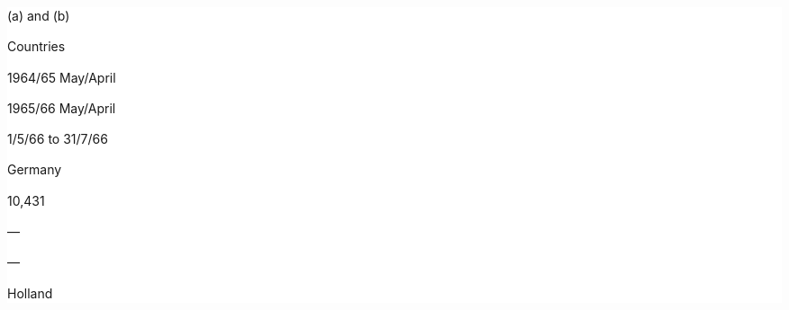 <td><p></p></td>

<td><p></p></td>

<td><p></p></td>

</tr>

<tr>

<td><p>(a) and (b)</p></td>

<td><p></p></td>

<td><p></p></td>

<td><p></p></td>

<td><p></p></td>

<td><p></p></td>

<td><p></p></td>

</tr>

<tr>

<td><p>Countries</p></td>

<td><p>1964/65 May/April</p></td>

<td><p></p></td>

<td><p>1965/66 May/April</p></td>

<td><p></p></td>

<td><p></p></td>

<td><p>1/5/66 to 31/7/66</p></td>

</tr>

<tr>

<td><p>Germany</p></td>

<td><p>10,431</p></td>

<td><p></p></td>

<td><p>&#x2014;</p></td>

<td><p></p></td>

<td><p></p></td>

<td><p>&#x2014;</p></td>

</tr>

<tr>

<td><p>Holland</p></td>
